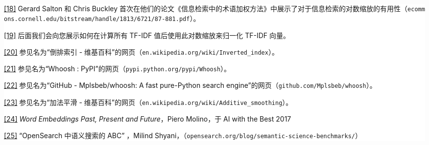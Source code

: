 [[18]](#_footnoteref_18) Gerard Salton 和 Chris Buckley 首次在他们的论文《信息检索中的术语加权方法》中展示了对于信息检索的对数缩放的有用性（`ecommons.cornell.edu/bitstream/handle/1813/6721/87-881.pdf`）。

[[19]](#_footnoteref_19) 后面我们会向您展示如何在计算所有 TF-IDF 值后使用此对数缩放来归一化 TF-IDF 向量。

[[20]](#_footnoteref_20) 参见名为“倒排索引 - 维基百科”的网页（`en.wikipedia.org/wiki/Inverted_index`）。

[[21]](#_footnoteref_21) 参见名为“Whoosh : PyPI”的网页（`pypi.python.org/pypi/Whoosh`）。

[[22]](#_footnoteref_22) 参见名为“GitHub - Mplsbeb/whoosh: A fast pure-Python search engine”的网页（`github.com/Mplsbeb/whoosh`）。

[[23]](#_footnoteref_23) 参见名为“加法平滑 - 维基百科”的网页（`en.wikipedia.org/wiki/Additive_smoothing`）。

[[24]](#_footnoteref_24) *Word Embeddings Past, Present and Future*，Piero Molino，于 AI with the Best 2017

[[25]](#_footnoteref_25) “OpenSearch 中语义搜索的 ABC” ，Milind Shyani，（`opensearch.org/blog/semantic-science-benchmarks/`）
